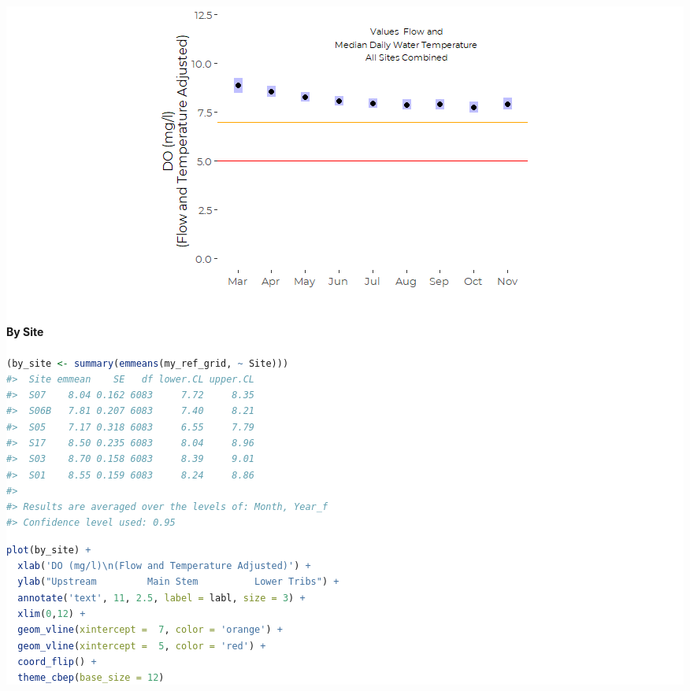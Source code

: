 <img src="DO_Analysis_Summary_files/figure-gfm/unnamed-chunk-31-1.png" style="display: block; margin: auto;" />

#### By Site

``` r
(by_site <- summary(emmeans(my_ref_grid, ~ Site)))
#>  Site emmean    SE   df lower.CL upper.CL
#>  S07    8.04 0.162 6083     7.72     8.35
#>  S06B   7.81 0.207 6083     7.40     8.21
#>  S05    7.17 0.318 6083     6.55     7.79
#>  S17    8.50 0.235 6083     8.04     8.96
#>  S03    8.70 0.158 6083     8.39     9.01
#>  S01    8.55 0.159 6083     8.24     8.86
#> 
#> Results are averaged over the levels of: Month, Year_f 
#> Confidence level used: 0.95
```

``` r
plot(by_site) + 
  xlab('DO (mg/l)\n(Flow and Temperature Adjusted)') +
  ylab("Upstream         Main Stem          Lower Tribs") +
  annotate('text', 11, 2.5, label = labl, size = 3) +
  xlim(0,12) +
  geom_vline(xintercept =  7, color = 'orange') +
  geom_vline(xintercept =  5, color = 'red') +
  coord_flip() +
  theme_cbep(base_size = 12)
```
